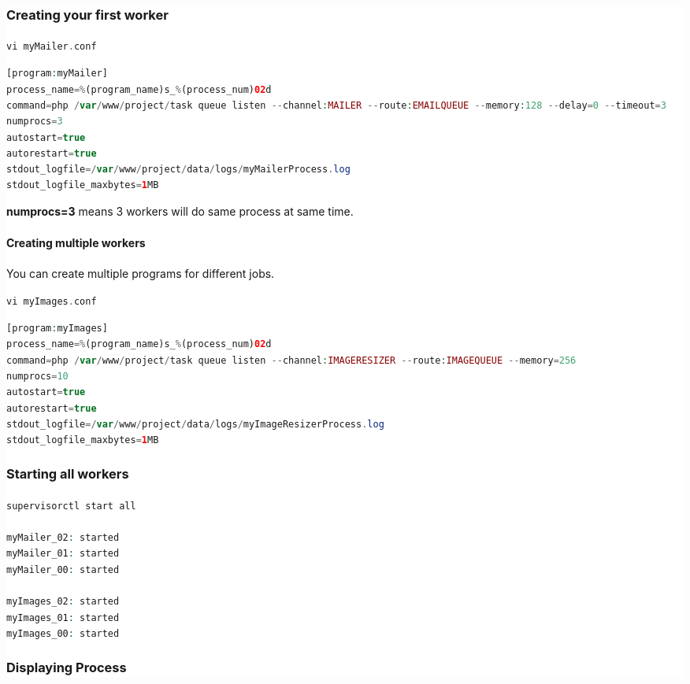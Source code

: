 ### Creating your first worker

```php
vi myMailer.conf
```

```php
[program:myMailer]
process_name=%(program_name)s_%(process_num)02d
command=php /var/www/project/task queue listen --channel:MAILER --route:EMAILQUEUE --memory:128 --delay=0 --timeout=3
numprocs=3
autostart=true
autorestart=true
stdout_logfile=/var/www/project/data/logs/myMailerProcess.log
stdout_logfile_maxbytes=1MB
```

<b>numprocs=3</b> means 3 workers will do same process at same time.

#### Creating multiple workers

You can create multiple programs for different jobs.

```php
vi myImages.conf
```

```php
[program:myImages]
process_name=%(program_name)s_%(process_num)02d
command=php /var/www/project/task queue listen --channel:IMAGERESIZER --route:IMAGEQUEUE --memory=256 
numprocs=10
autostart=true
autorestart=true
stdout_logfile=/var/www/project/data/logs/myImageResizerProcess.log
stdout_logfile_maxbytes=1MB
```

### Starting all workers

```php
supervisorctl start all

myMailer_02: started
myMailer_01: started
myMailer_00: started

myImages_02: started
myImages_01: started
myImages_00: started
```

### Displaying Process
